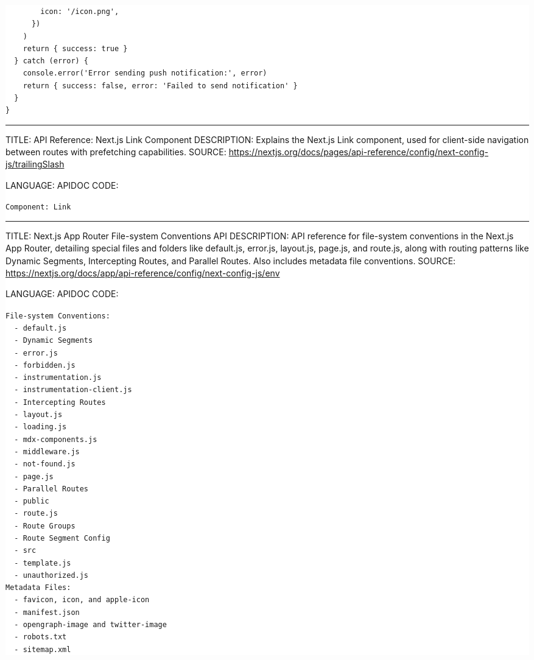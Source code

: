 ```
        icon: '/icon.png',
      })
    )
    return { success: true }
  } catch (error) {
    console.error('Error sending push notification:', error)
    return { success: false, error: 'Failed to send notification' }
  }
}
```

---

TITLE: API Reference: Next.js Link Component
DESCRIPTION: Explains the Next.js Link component, used for client-side navigation between routes with prefetching capabilities.
SOURCE: https://nextjs.org/docs/pages/api-reference/config/next-config-js/trailingSlash

LANGUAGE: APIDOC
CODE:

```
Component: Link
```

---

TITLE: Next.js App Router File-system Conventions API
DESCRIPTION: API reference for file-system conventions in the Next.js App Router, detailing special files and folders like default.js, error.js, layout.js, page.js, and route.js, along with routing patterns like Dynamic Segments, Intercepting Routes, and Parallel Routes. Also includes metadata file conventions.
SOURCE: https://nextjs.org/docs/app/api-reference/config/next-config-js/env

LANGUAGE: APIDOC
CODE:

```
File-system Conventions:
  - default.js
  - Dynamic Segments
  - error.js
  - forbidden.js
  - instrumentation.js
  - instrumentation-client.js
  - Intercepting Routes
  - layout.js
  - loading.js
  - mdx-components.js
  - middleware.js
  - not-found.js
  - page.js
  - Parallel Routes
  - public
  - route.js
  - Route Groups
  - Route Segment Config
  - src
  - template.js
  - unauthorized.js
Metadata Files:
  - favicon, icon, and apple-icon
  - manifest.json
  - opengraph-image and twitter-image
  - robots.txt
  - sitemap.xml
```